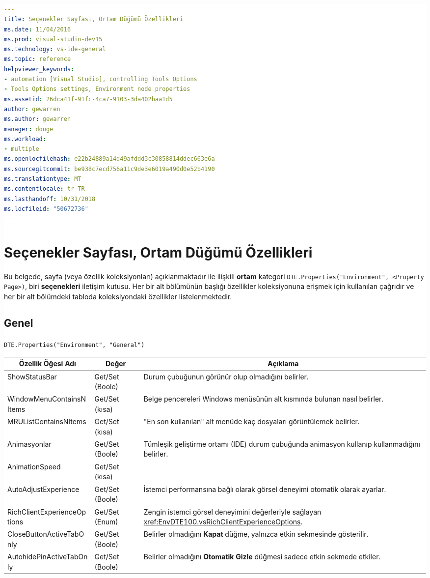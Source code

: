 ```yaml
---
title: Seçenekler Sayfası, Ortam Düğümü Özellikleri
ms.date: 11/04/2016
ms.prod: visual-studio-dev15
ms.technology: vs-ide-general
ms.topic: reference
helpviewer_keywords:
- automation [Visual Studio], controlling Tools Options
- Tools Options settings, Environment node properties
ms.assetid: 26dca41f-91fc-4ca7-9103-3da402baa1d5
author: gewarren
ms.author: gewarren
manager: douge
ms.workload:
- multiple
ms.openlocfilehash: e22b24889a14d49afddd3c30858814ddec663e6a
ms.sourcegitcommit: be938c7ecd756a11c9de3e6019a490d0e52b4190
ms.translationtype: MT
ms.contentlocale: tr-TR
ms.lasthandoff: 10/31/2018
ms.locfileid: "50672736"
---
```

# <a name="options-page-environment-node-properties"></a>Seçenekler Sayfası, Ortam Düğümü Özellikleri
Bu belgede, sayfa (veya özellik koleksiyonları) açıklanmaktadır ile ilişkili **ortam** kategori `DTE.Properties("Environment", <Property Page>)`, biri **seçenekleri** iletişim kutusu. Her bir alt bölümünün başlığı özellikler koleksiyonuna erişmek için kullanılan çağrıdır ve her bir alt bölümdeki tabloda koleksiyondaki özellikler listelenmektedir.

## <a name="general"></a>Genel
 `DTE.Properties("Environment", "General")`

|Özellik Öğesi Adı|Değer|Açıklama|
| - |-----------|-----------------|
|ShowStatusBar|Get/Set (Boole)|Durum çubuğunun görünür olup olmadığını belirler.|
|WindowMenuContainsNItems|Get/Set (kısa)|Belge pencereleri Windows menüsünün alt kısmında bulunan nasıl belirler.|
|MRUListContainsNItems|Get/Set (kısa)|"En son kullanılan" alt menüde kaç dosyaları görüntülemek belirler.|
|Animasyonlar|Get/Set (Boole)|Tümleşik geliştirme ortamı (IDE) durum çubuğunda animasyon kullanıp kullanmadığını belirler.|
|AnimationSpeed|Get/Set (kısa)||
|AutoAdjustExperience|Get/Set (Boole)|İstemci performansına bağlı olarak görsel deneyimi otomatik olarak ayarlar.|
|RichClientExperienceOptions|Get/Set (Enum)|Zengin istemci görsel deneyimini değerleriyle sağlayan <xref:EnvDTE100.vsRichClientExperienceOptions>.|
|CloseButtonActiveTabOnly|Get/Set (Boole)|Belirler olmadığını **Kapat** düğme, yalnızca etkin sekmesinde gösterilir.|
|AutohidePinActiveTabOnly|Get/Set (Boole)|Belirler olmadığını **Otomatik Gizle** düğmesi sadece etkin sekmede etkiler.|
